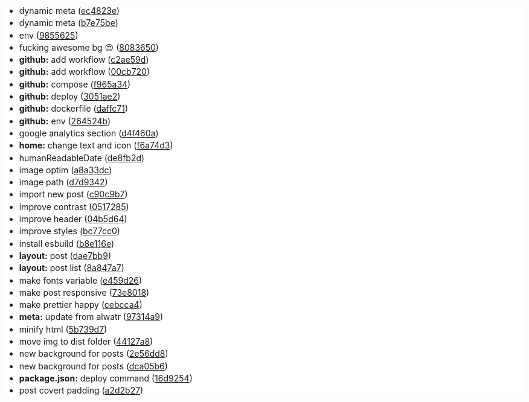 * dynamic meta ([ec4823e](https://github.com/njfamirm/njfamirm.ir/commit/ec4823ea8fb2e3a3c206ab6736fb91e2c17acd69))
* dynamic meta ([b7e75be](https://github.com/njfamirm/njfamirm.ir/commit/b7e75be8abb18da2d65b19af4b6787b476451a1f))
* env ([9855625](https://github.com/njfamirm/njfamirm.ir/commit/985562581b662d6c097a111a0f517ddd9690d9d6))
* fucking awesome bg 😍 ([8083650](https://github.com/njfamirm/njfamirm.ir/commit/80836502949312a8d32d7ae5d1b7e03bee38ff04))
* **github:** add workflow ([c2ae59d](https://github.com/njfamirm/njfamirm.ir/commit/c2ae59d199c80dd62ee8e74f5448289f686b3494))
* **github:** add workflow ([00cb720](https://github.com/njfamirm/njfamirm.ir/commit/00cb7201c38314d725220182fd80e11d3a0fc70d))
* **github:** compose ([f965a34](https://github.com/njfamirm/njfamirm.ir/commit/f965a34662d7d01da9d034f52cf77778dcc48606))
* **github:** deploy ([3051ae2](https://github.com/njfamirm/njfamirm.ir/commit/3051ae2ba40cc74c1377f7d76e92e3c7508a6d2b))
* **github:** dockerfile ([daffc71](https://github.com/njfamirm/njfamirm.ir/commit/daffc71419cf19840546ec291ea9b832ef168885))
* **github:** env ([264524b](https://github.com/njfamirm/njfamirm.ir/commit/264524b40d426773bd52052e1675c5f7507efce6))
* google analytics section ([d4f460a](https://github.com/njfamirm/njfamirm.ir/commit/d4f460af838102c63cb8db6fb7c495a17b67dd2d))
* **home:** change text and icon ([f6a74d3](https://github.com/njfamirm/njfamirm.ir/commit/f6a74d3dfadbc6fddd0a1552125e624c85928eb1))
* humanReadableDate ([de8fb2d](https://github.com/njfamirm/njfamirm.ir/commit/de8fb2ddd0159d523cfcf9620bed6de86b16c9fe))
* image optim ([a8a33dc](https://github.com/njfamirm/njfamirm.ir/commit/a8a33dc014b958269751d4ba77b88623c7cf1ab8))
* image path ([d7d9342](https://github.com/njfamirm/njfamirm.ir/commit/d7d93420473a3cdce4c7835503c5e653fc9f2990))
* import new post ([c90c9b7](https://github.com/njfamirm/njfamirm.ir/commit/c90c9b7ef021b06a4eba7b25b2f6ca1179807c1d))
* improve contrast ([0517285](https://github.com/njfamirm/njfamirm.ir/commit/051728505b5e1cd7d8ff2a8c0a589cb353cb63ce))
* improve header ([04b5d64](https://github.com/njfamirm/njfamirm.ir/commit/04b5d64251df7d0f828bb34cb6f70cceaed7ea61))
* improve styles ([bc77cc0](https://github.com/njfamirm/njfamirm.ir/commit/bc77cc0c54f5ae5ceb78a94545d582fefaf4b036))
* install esbuild ([b8e116e](https://github.com/njfamirm/njfamirm.ir/commit/b8e116e0c62386fea6f984764d23d6bf36cb6767))
* **layout:** post ([dae7bb9](https://github.com/njfamirm/njfamirm.ir/commit/dae7bb950cf6e77a6c0807e1b2cdafb77d9f7673))
* **layout:** post list ([8a847a7](https://github.com/njfamirm/njfamirm.ir/commit/8a847a749c25633343dc3de79945acbdcac9b59e))
* make fonts variable ([e459d26](https://github.com/njfamirm/njfamirm.ir/commit/e459d261eff49f023cec5f338cdbfa514d489383))
* make post responsive ([73e8018](https://github.com/njfamirm/njfamirm.ir/commit/73e801845b5ef8b52c1e7cbe3391e403c9b6ec7f))
* make prettier happy ([cebcca4](https://github.com/njfamirm/njfamirm.ir/commit/cebcca4248e111a5db0588e87cc018788f784c34))
* **meta:** update from alwatr ([97314a9](https://github.com/njfamirm/njfamirm.ir/commit/97314a968ea23a53ce421f710ebfe212ca85339d))
* minify html ([5b739d7](https://github.com/njfamirm/njfamirm.ir/commit/5b739d70236686e310a49feaa4e1bba96b14a956))
* move img to dist folder ([44127a8](https://github.com/njfamirm/njfamirm.ir/commit/44127a8f9ea407a6555046ee6200644423c1736a))
* new background for posts ([2e56dd8](https://github.com/njfamirm/njfamirm.ir/commit/2e56dd89671efdc709ca1e3d5e4303a02ed9f962))
* new background for posts ([dca05b6](https://github.com/njfamirm/njfamirm.ir/commit/dca05b6ab21c632c72ecfda527d49e907ddc9dfe))
* **package.json:** deploy command ([16d9254](https://github.com/njfamirm/njfamirm.ir/commit/16d9254e5b059d6a5d8dfb3e2056a5c0f421beb0))
* post covert padding ([a2d2b27](https://github.com/njfamirm/njfamirm.ir/commit/a2d2b2786c52fdb5cc194c53f44a3fca7be7ae7e))